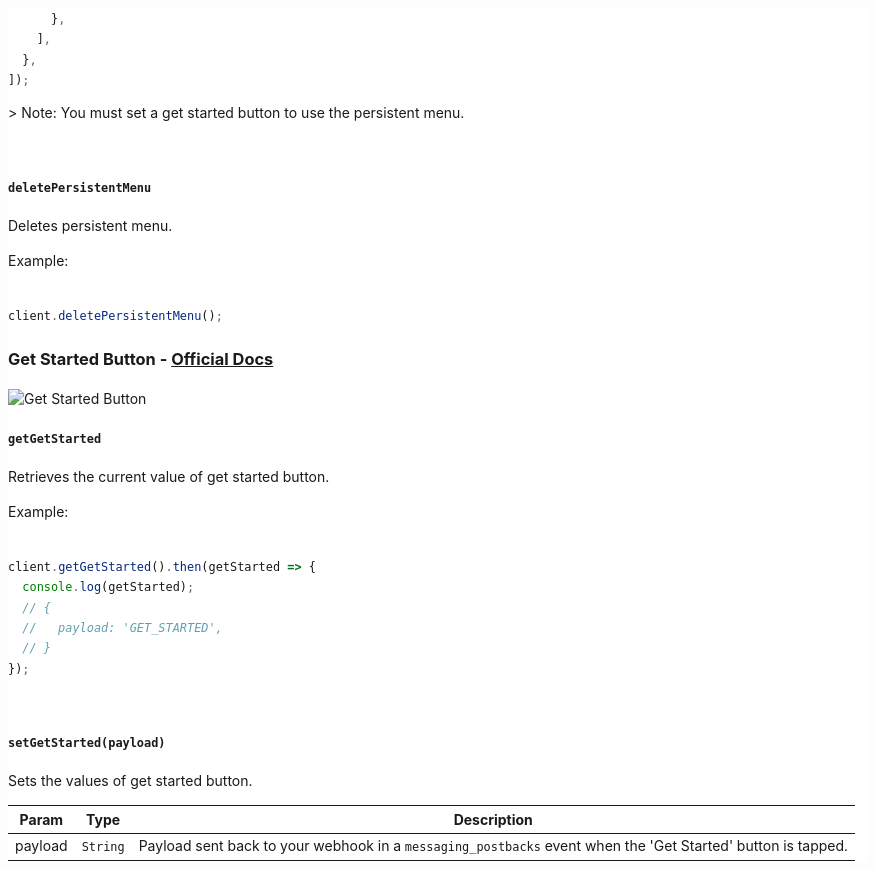 ```js
      },
    ],
  },
]);

```

&gt; Note: You must set a get started button to use the persistent menu.

<br />

#### `deletePersistentMenu`

Deletes persistent menu.

Example:

```js

client.deletePersistentMenu();

```

</a><a id="get-started-button">

### Get Started Button - [Official Docs](https://developers.facebook.com/docs/messenger-platform/messenger-profile/get-started-button)

<img src="https://scontent-tpe1-1.xx.fbcdn.net/v/t39.2365-6/14302685_243106819419381_1314180151_n.png?oh=9487042d8c0067eb2fda1efa45d0e17b&oe=59F7185C" alt="Get Started Button" width={500} />

#### `getGetStarted`

Retrieves the current value of get started button.

Example:

```js

client.getGetStarted().then(getStarted => {
  console.log(getStarted);
  // {
  //   payload: 'GET_STARTED',
  // }
});

```

<br />

#### `setGetStarted(payload)`

Sets the values of get started button.

| Param   | Type            | Description                                                                                                        |
| ------- | --------------- | ------------------------------------------------------------------------------------------------------------------ |
| payload | `String` | Payload sent back to your webhook in a `messaging_postbacks` event when the 'Get Started' button is tapped. |
